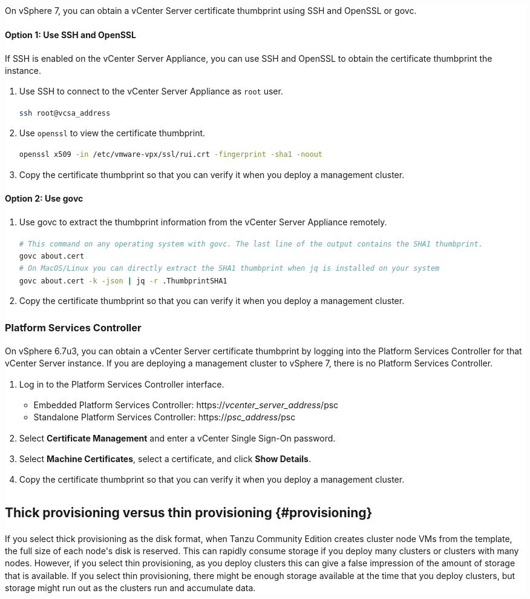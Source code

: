 On vSphere 7, you can obtain a vCenter Server certificate thumbprint using SSH and OpenSSL or govc.

#### Option 1: Use SSH and OpenSSL

If SSH is enabled on the vCenter Server Appliance, you can use SSH and OpenSSL to obtain the certificate thumbprint the instance.

1. Use SSH to connect to the vCenter Server Appliance as `root` user.

   ```sh
   ssh root@vcsa_address
   ```

2. Use `openssl` to view the certificate thumbprint.

   ```sh
   openssl x509 -in /etc/vmware-vpx/ssl/rui.crt -fingerprint -sha1 -noout
   ```

3. Copy the certificate thumbprint so that you can verify it when you deploy a management cluster.

#### Option 2: Use govc

1. Use govc to extract the thumbprint information from the vCenter Server Appliance remotely.

   ```sh
   # This command on any operating system with govc. The last line of the output contains the SHA1 thumbprint.
   govc about.cert
   # On MacOS/Linux you can directly extract the SHA1 thumbprint when jq is installed on your system
   govc about.cert -k -json | jq -r .ThumbprintSHA1
   ```

2. Copy the certificate thumbprint so that you can verify it when you deploy a management cluster.

### Platform Services Controller

On vSphere 6.7u3, you can obtain a vCenter Server certificate thumbprint by logging into the Platform Services Controller for that vCenter Server instance. If you are deploying a management cluster to vSphere 7, there is no Platform Services Controller.

1. Log in to the Platform Services Controller interface.

   * Embedded Platform Services Controller: https://*vcenter_server_address*/psc
   * Standalone Platform Services Controller: https://*psc_address*/psc

1. Select **Certificate Management** and enter a vCenter Single Sign-On password.
1. Select **Machine Certificates**, select a certificate, and click **Show Details**.
1. Copy the certificate thumbprint so that you can verify it when you deploy a management cluster.

## Thick provisioning versus thin provisioning {#provisioning}

If you select thick provisioning as the disk format, when Tanzu Community Edition creates cluster node VMs from the template, the full size of each node's disk is reserved. This can rapidly consume storage if you deploy many clusters or clusters with many nodes. However, if you select thin provisioning, as you deploy clusters this can give a false impression of the amount of storage that is available. If you select thin provisioning, there might be enough storage available at the time that you deploy clusters, but storage might run out as the clusters run and accumulate data.
